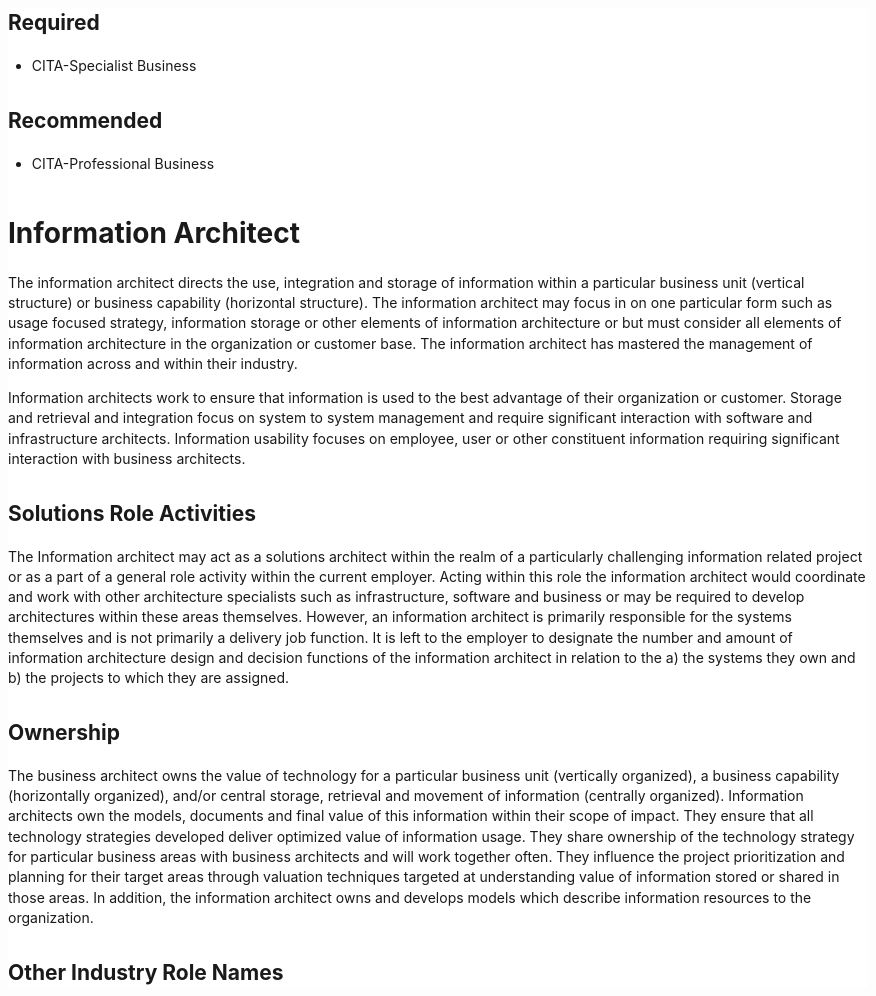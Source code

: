 **Required**
------------

-   CITA-Specialist Business

**Recommended**
---------------

-   CITA-Professional Business

Information Architect
=====================

The information architect directs the use, integration and storage of information within a particular business unit (vertical structure) or business capability (horizontal structure). The information architect may focus in on one particular form such as usage focused strategy, information storage or other elements of information architecture or but must consider all elements of information architecture in the organization or customer base. The information architect has mastered the management of information across and within their industry.

Information architects work to ensure that information is used to the best advantage of their organization or customer. Storage and retrieval and integration focus on system to system management and require significant interaction with software and infrastructure architects. Information usability focuses on employee, user or other constituent information requiring significant interaction with business architects.

**Solutions Role Activities**
-----------------------------

The Information architect may act as a solutions architect within the realm of a particularly challenging information related project or as a part of a general role activity within the current employer. Acting within this role the information architect would coordinate and work with other architecture specialists such as infrastructure, software and business or may be required to develop architectures within these areas themselves. However, an information architect is primarily responsible for the systems themselves and is not primarily a delivery job function. It is left to the employer to designate the number and amount of information architecture design and decision functions of the information architect in relation to the a) the systems they own and b) the projects to which they are assigned.

**Ownership**
-------------

The business architect owns the value of technology for a particular business unit (vertically organized), a business capability (horizontally organized), and/or central storage, retrieval and movement of information (centrally organized). Information architects own the models, documents and final value of this information within their scope of impact. They ensure that all technology strategies developed deliver optimized value of information usage. They share ownership of the technology strategy for particular business areas with business architects and will work together often. They influence the project prioritization and planning for their target areas through valuation techniques targeted at understanding value of information stored or shared in those areas. In addition, the information architect owns and develops models which describe information resources to the organization.

**Other Industry Role Names**
-----------------------------
